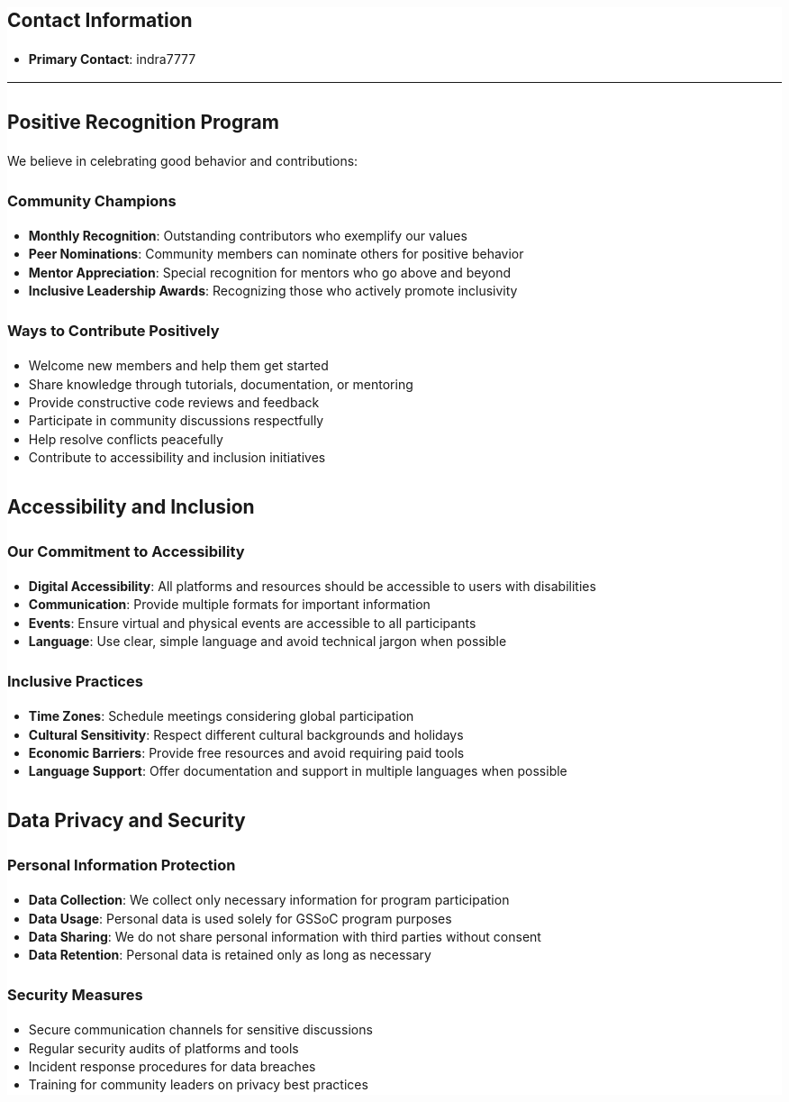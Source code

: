 
## Contact Information

- **Primary Contact**: indra7777
---

## Positive Recognition Program

We believe in celebrating good behavior and contributions:

### Community Champions
- **Monthly Recognition**: Outstanding contributors who exemplify our values
- **Peer Nominations**: Community members can nominate others for positive behavior
- **Mentor Appreciation**: Special recognition for mentors who go above and beyond
- **Inclusive Leadership Awards**: Recognizing those who actively promote inclusivity

### Ways to Contribute Positively
- Welcome new members and help them get started
- Share knowledge through tutorials, documentation, or mentoring
- Provide constructive code reviews and feedback
- Participate in community discussions respectfully
- Help resolve conflicts peacefully
- Contribute to accessibility and inclusion initiatives

## Accessibility and Inclusion

### Our Commitment to Accessibility
- **Digital Accessibility**: All platforms and resources should be accessible to users with disabilities
- **Communication**: Provide multiple formats for important information
- **Events**: Ensure virtual and physical events are accessible to all participants
- **Language**: Use clear, simple language and avoid technical jargon when possible

### Inclusive Practices
- **Time Zones**: Schedule meetings considering global participation
- **Cultural Sensitivity**: Respect different cultural backgrounds and holidays
- **Economic Barriers**: Provide free resources and avoid requiring paid tools
- **Language Support**: Offer documentation and support in multiple languages when possible

## Data Privacy and Security

### Personal Information Protection
- **Data Collection**: We collect only necessary information for program participation
- **Data Usage**: Personal data is used solely for GSSoC program purposes
- **Data Sharing**: We do not share personal information with third parties without consent
- **Data Retention**: Personal data is retained only as long as necessary

### Security Measures
- Secure communication channels for sensitive discussions
- Regular security audits of platforms and tools
- Incident response procedures for data breaches
- Training for community leaders on privacy best practices
